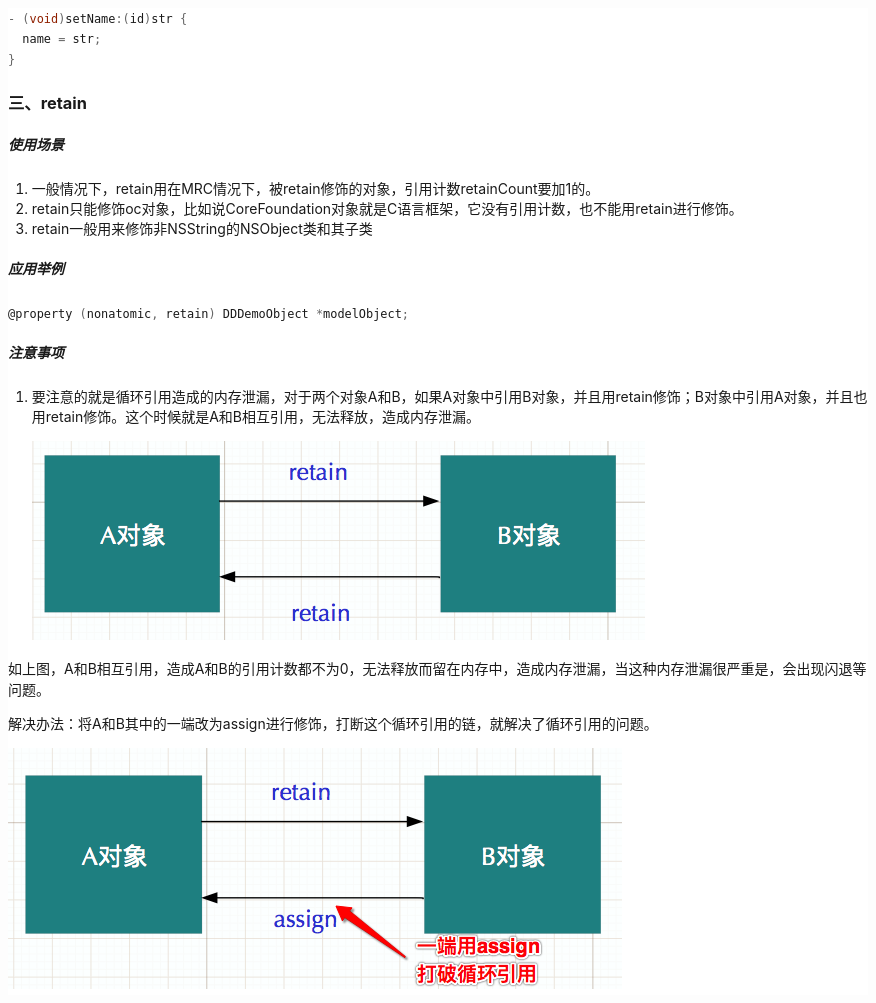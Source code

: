 ```objective-c
- (void)setName:(id)str {
  name = str;
}
```

### 三、retain

##### 使用场景

1. 一般情况下，retain用在MRC情况下，被retain修饰的对象，引用计数retainCount要加1的。
2. retain只能修饰oc对象，比如说CoreFoundation对象就是C语言框架，它没有引用计数，也不能用retain进行修饰。
3. retain一般用来修饰非NSString的NSObject类和其子类

##### 应用举例

```objective-c
@property (nonatomic, retain) DDDemoObject *modelObject;
```

##### 注意事项

1. 要注意的就是循环引用造成的内存泄漏，对于两个对象A和B，如果A对象中引用B对象，并且用retain修饰；B对象中引用A对象，并且也用retain修饰。这个时候就是A和B相互引用，无法释放，造成内存泄漏。

   ![3691932-65315b3ccba94a91](3691932-65315b3ccba94a91.png)

如上图，A和B相互引用，造成A和B的引用计数都不为0，无法释放而留在内存中，造成内存泄漏，当这种内存泄漏很严重是，会出现闪退等问题。

解决办法：将A和B其中的一端改为assign进行修饰，打断这个循环引用的链，就解决了循环引用的问题。

![3691932-181ffe4293d49f7c](3691932-181ffe4293d49f7c.png)
